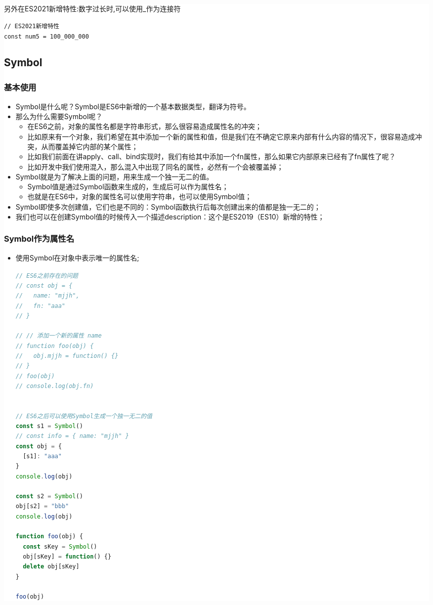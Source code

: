 另外在ES2021新增特性:数字过长时,可以使用_作为连接符

```
// ES2021新增特性
const num5 = 100_000_000
```

## Symbol

### 基本使用

- Symbol是什么呢？Symbol是ES6中新增的一个基本数据类型，翻译为符号。
- 那么为什么需要Symbol呢？
  - 在ES6之前，对象的属性名都是字符串形式，那么很容易造成属性名的冲突；
  - 比如原来有一个对象，我们希望在其中添加一个新的属性和值，但是我们在不确定它原来内部有什么内容的情况下，很容易造成冲突，从而覆盖掉它内部的某个属性；
  - 比如我们前面在讲apply、call、bind实现时，我们有给其中添加一个fn属性，那么如果它内部原来已经有了fn属性了呢？
  - 比如开发中我们使用混入，那么混入中出现了同名的属性，必然有一个会被覆盖掉；
- Symbol就是为了解决上面的问题，用来生成一个独一无二的值。
  - Symbol值是通过Symbol函数来生成的，生成后可以作为属性名；
  - 也就是在ES6中，对象的属性名可以使用字符串，也可以使用Symbol值；
- Symbol即使多次创建值，它们也是不同的：Symbol函数执行后每次创建出来的值都是独一无二的；
- 我们也可以在创建Symbol值的时候传入一个描述description：这个是ES2019（ES10）新增的特性；

### Symbol作为属性名

- 使用Symbol在对象中表示唯一的属性名;

  ```js
  // ES6之前存在的问题
  // const obj = {
  //   name: "mjjh",
  //   fn: "aaa"
  // }
  
  // // 添加一个新的属性 name
  // function foo(obj) {
  //   obj.mjjh = function() {}
  // }
  // foo(obj)
  // console.log(obj.fn)
  
  
  // ES6之后可以使用Symbol生成一个独一无二的值
  const s1 = Symbol()
  // const info = { name: "mjjh" }
  const obj = {
    [s1]: "aaa" 
  }
  console.log(obj)
  
  const s2 = Symbol()
  obj[s2] = "bbb"
  console.log(obj)
  
  function foo(obj) {
    const sKey = Symbol()
    obj[sKey] = function() {}
    delete obj[sKey]
  }
  
  foo(obj)
  ```


  [s1]: "aaa",
  [s2]: "bbb"